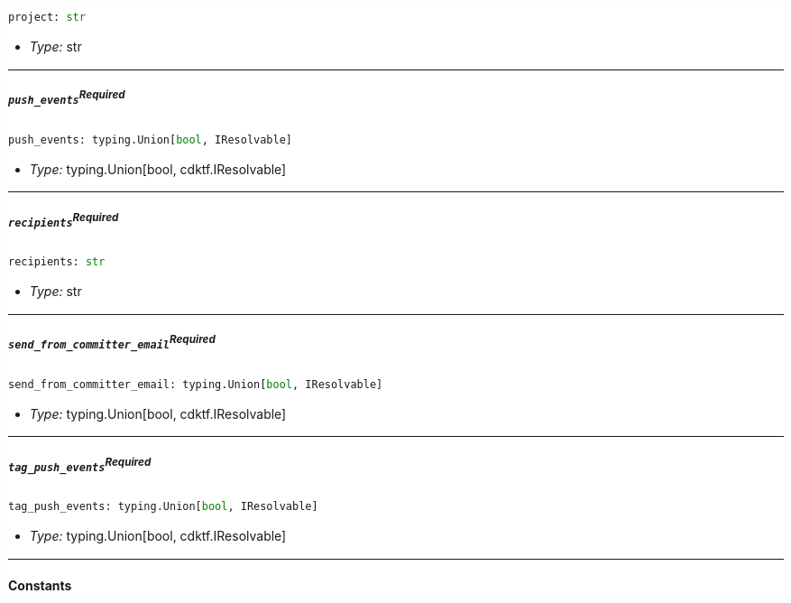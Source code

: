 ```python
project: str
```

- *Type:* str

---

##### `push_events`<sup>Required</sup> <a name="push_events" id="@cdktf/provider-gitlab.serviceEmailsOnPush.ServiceEmailsOnPush.property.pushEvents"></a>

```python
push_events: typing.Union[bool, IResolvable]
```

- *Type:* typing.Union[bool, cdktf.IResolvable]

---

##### `recipients`<sup>Required</sup> <a name="recipients" id="@cdktf/provider-gitlab.serviceEmailsOnPush.ServiceEmailsOnPush.property.recipients"></a>

```python
recipients: str
```

- *Type:* str

---

##### `send_from_committer_email`<sup>Required</sup> <a name="send_from_committer_email" id="@cdktf/provider-gitlab.serviceEmailsOnPush.ServiceEmailsOnPush.property.sendFromCommitterEmail"></a>

```python
send_from_committer_email: typing.Union[bool, IResolvable]
```

- *Type:* typing.Union[bool, cdktf.IResolvable]

---

##### `tag_push_events`<sup>Required</sup> <a name="tag_push_events" id="@cdktf/provider-gitlab.serviceEmailsOnPush.ServiceEmailsOnPush.property.tagPushEvents"></a>

```python
tag_push_events: typing.Union[bool, IResolvable]
```

- *Type:* typing.Union[bool, cdktf.IResolvable]

---

#### Constants <a name="Constants" id="Constants"></a>
